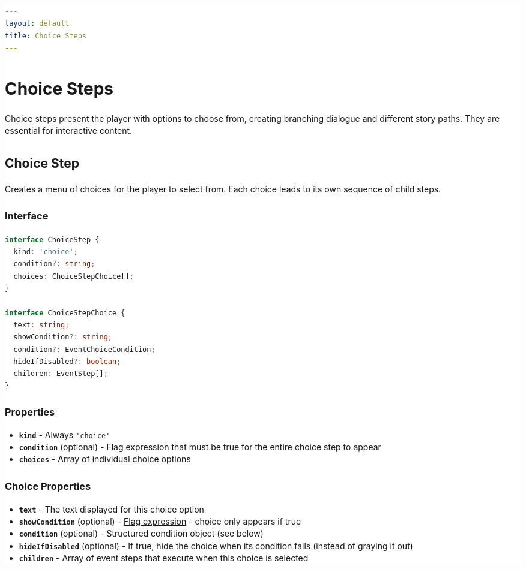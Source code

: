 ```yaml
---
layout: default
title: Choice Steps
---
```


# Choice Steps

Choice steps present the player with options to choose from, creating branching dialogue and different story paths. They are essential for interactive content.

## Choice Step

Creates a menu of choices for the player to select from. Each choice leads to its own sequence of child steps.

### Interface

```typescript
interface ChoiceStep {
  kind: 'choice';
  condition?: string;
  choices: ChoiceStepChoice[];
}

interface ChoiceStepChoice {
  text: string;
  showCondition?: string;
  condition?: EventChoiceCondition;
  hideIfDisabled?: boolean;
  children: EventStep[];
}
```

### Properties

- **`kind`** - Always `'choice'`
- **`condition`** (optional) - [Flag expression](../flags.md) that must be true for the entire choice step to appear
- **`choices`** - Array of individual choice options

### Choice Properties

- **`text`** - The text displayed for this choice option
- **`showCondition`** (optional) - [Flag expression](../flags.md) - choice only appears if true
- **`condition`** (optional) - Structured condition object (see below)
- **`hideIfDisabled`** (optional) - If true, hide the choice when its condition fails (instead of graying it out)
- **`children`** - Array of event steps that execute when this choice is selected
